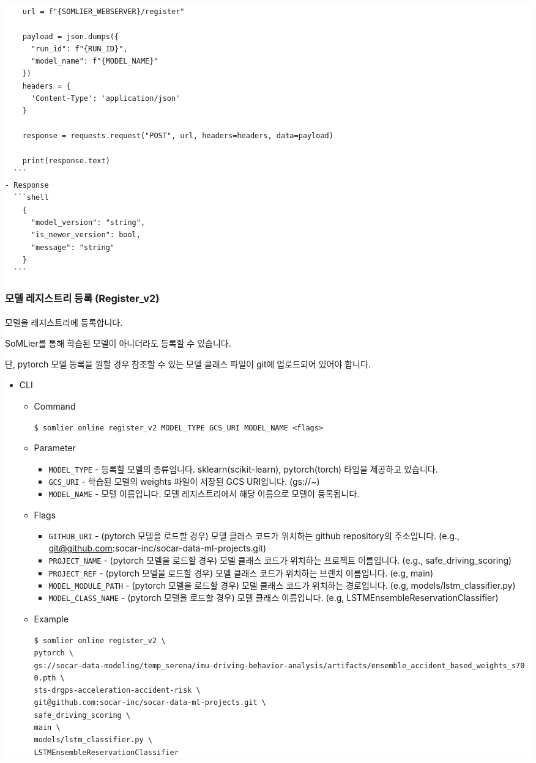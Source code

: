         url = f"{SOMLIER_WEBSERVER}/register"

        payload = json.dumps({
          "run_id": f"{RUN_ID}",
          "model_name": f"{MODEL_NAME}"
        })
        headers = {
          'Content-Type': 'application/json'
        }

        response = requests.request("POST", url, headers=headers, data=payload)

        print(response.text)
      ```
    - Response
      ```shell
        {
          "model_version": "string",
          "is_newer_version": bool,
          "message": "string"
        }
      ```

### 모델 레지스트리 등록 (Register_v2)

모델을 레지스트리에 등록합니다.

SoMLier를 통해 학습된 모델이 아니더라도 등록할 수 있습니다.

단, pytorch 모델 등록을 원할 경우 참조할 수 있는 모델 클래스 파일이 git에 업로드되어 있어야 합니다.

- CLI
    - Command

      `$ somlier online register_v2 MODEL_TYPE GCS_URI MODEL_NAME <flags>`

    - Parameter
        - `MODEL_TYPE` - 등록할 모델의 종류입니다. sklearn(scikit-learn), pytorch(torch) 타입을 제공하고 있습니다.
        - `GCS_URI` - 학습된 모델의 weights 파일이 저장된 GCS URI입니다. (gs://~)
        - `MODEL_NAME` - 모델 이름입니다. 모델 레지스트리에서 해당 이름으로 모델이 등록됩니다.

    - Flags
        - `GITHUB_URI` - (pytorch 모델을 로드할 경우) 모델 클래스 코드가 위치하는 github repository의 주소입니다. (e.g., git@github.com:socar-inc/socar-data-ml-projects.git)
        - `PROJECT_NAME` - (pytorch 모델을 로드할 경우) 모델 클래스 코드가 위치하는 프로젝트 이름입니다. (e.g., safe_driving_scoring)
        - `PROJECT_REF` - (pytorch 모델을 로드할 경우) 모델 클래스 코드가 위치하는 브랜치 이름입니다. (e.g, main)
        - `MODEL_MODULE_PATH` - (pytorch 모델을 로드할 경우) 모델 클래스 코드가 위치하는 경로입니다. (e.g, models/lstm_classifier.py)
        - `MODEL_CLASS_NAME` - (pytorch 모델을 로드할 경우) 모델 클래스 이름입니다. (e.g, LSTMEnsembleReservationClassifier)

    - Example
        ```shell
        $ somlier online register_v2 \
        pytorch \
        gs://socar-data-modeling/temp_serena/imu-driving-behavior-analysis/artifacts/ensemble_accident_based_weights_s700.pth \
        sts-drgps-acceleration-accident-risk \
        git@github.com:socar-inc/socar-data-ml-projects.git \
        safe_driving_scoring \
        main \
        models/lstm_classifier.py \
        LSTMEnsembleReservationClassifier
        ```
